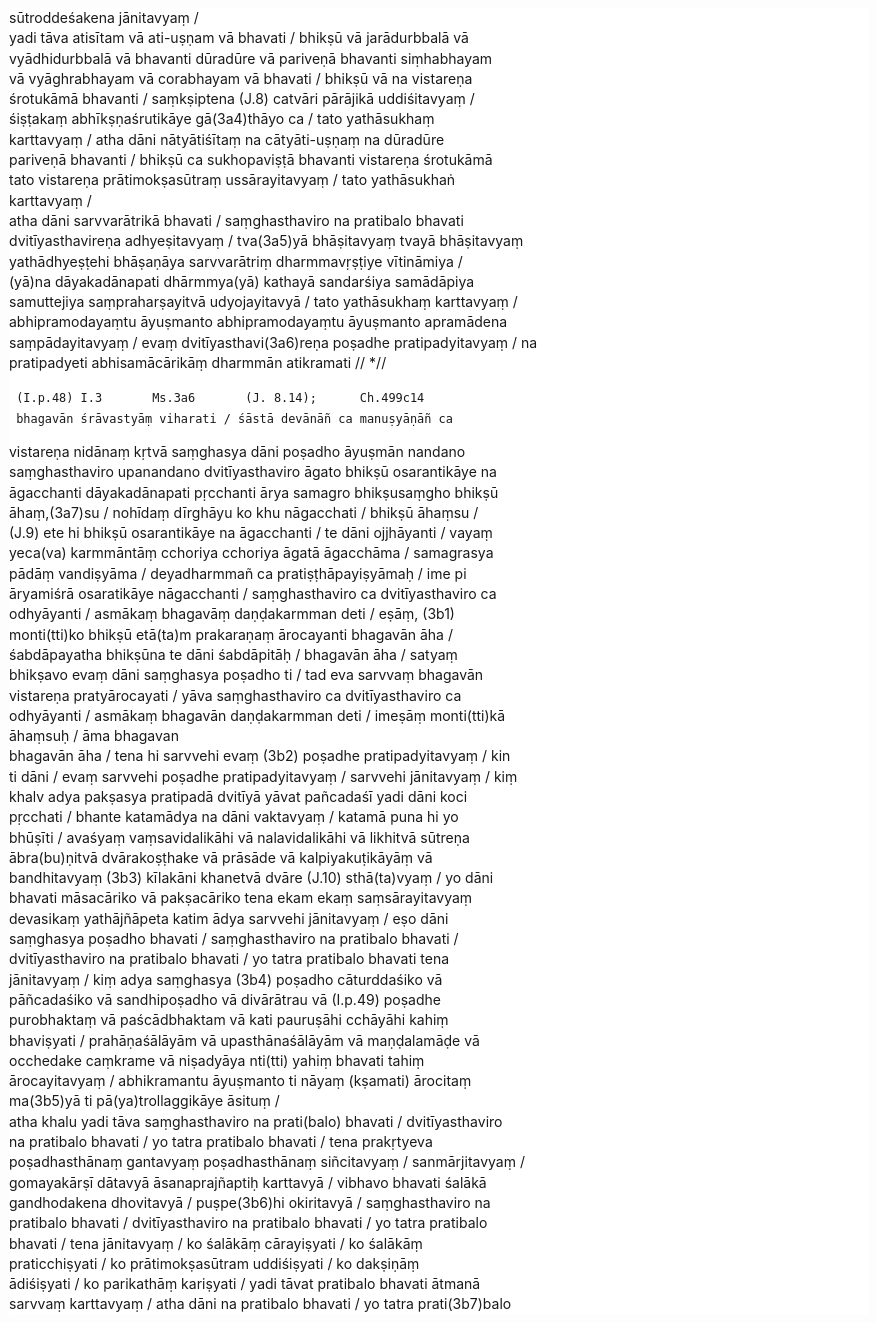 sūtroddeśakena jānitavyaṃ /   
     yadi tāva atisītam vā ati-uṣṇam vā bhavati / bhikṣū vā jarādurbbalā vā  
vyādhidurbbalā vā bhavanti dūradūre vā pariveṇā bhavanti siṃhabhayam  
vā vyāghrabhayam vā corabhayam vā bhavati / bhikṣū vā na vistareṇa  
śrotukāmā bhavanti / saṃkṣiptena (J.8) catvāri pārājikā uddiśitavyaṃ /  
śiṣṭakaṃ abhīkṣṇaśrutikāye gā(3a4)thāyo ca / tato yathāsukhaṃ  
karttavyaṃ / atha dāni nātyātiśītaṃ na cātyāti-uṣṇaṃ na dūradūre  
pariveṇā bhavanti / bhikṣū ca sukhopaviṣṭā bhavanti vistareṇa śrotukāmā  
tato vistareṇa prātimokṣasūtraṃ ussārayitavyaṃ / tato yathāsukhaṅ  
karttavyaṃ /  
     atha dāni sarvvarātrikā bhavati / saṃghasthaviro na pratibalo bhavati  
dvitīyasthavireṇa adhyeṣitavyaṃ / tva(3a5)yā bhāṣitavyaṃ tvayā bhāṣitavyaṃ  
yathādhyeṣṭehi bhāṣaṇāya sarvvarātriṃ dharmmavṛṣṭiye vītināmiya /  
(yā)na dāyakadānapati dhārmmya(yā) kathayā sandarśiya samādāpiya  
samuttejiya saṃpraharṣayitvā udyojayitavyā / tato yathāsukhaṃ karttavyaṃ /  
abhipramodayaṃtu āyuṣmanto abhipramodayaṃtu āyuṣmanto apramādena  
saṃpādayitavyaṃ / evaṃ dvitīyasthavi(3a6)reṇa poṣadhe pratipadyitavyaṃ / na  
pratipadyeti abhisamācārikāṃ dharmmān atikramati // *//  
  
     (I.p.48) I.3       Ms.3a6       (J. 8.14);      Ch.499c14  
     bhagavān śrāvastyāṃ viharati / śāstā devānāñ ca manuṣyāṇāñ ca  
vistareṇa nidānaṃ kṛtvā saṃghasya dāni poṣadho āyuṣmān nandano  
saṃghasthaviro upanandano dvitīyasthaviro āgato bhikṣū osarantikāye na  
āgacchanti dāyakadānapati pṛcchanti ārya samagro bhikṣusaṃgho bhikṣū  
āhaṃ,(3a7)su / nohīdaṃ dīrghāyu ko khu nāgacchati / bhikṣū āhaṃsu /  
(J.9) ete hi bhikṣū osarantikāye na āgacchanti / te dāni ojjhāyanti / vayaṃ  
yeca(va) karmmāntāṃ cchoriya cchoriya āgatā āgacchāma / samagrasya  
pādāṃ vandiṣyāma / deyadharmmañ ca pratiṣṭhāpayiṣyāmaḥ / ime pi  
āryamiśrā osaratikāye nāgacchanti / saṃghasthaviro ca dvitīyasthaviro ca  
odhyāyanti / asmākaṃ bhagavāṃ daṇḍakarmman deti / eṣāṃ, (3b1)  
monti(tti)ko bhikṣū etā(ta)m prakaraṇaṃ ārocayanti bhagavān āha /  
śabdāpayatha bhikṣūna te dāni śabdāpitāḥ / bhagavān āha / satyaṃ  
bhikṣavo evaṃ dāni saṃghasya poṣadho ti / tad eva sarvvaṃ bhagavān  
vistareṇa pratyārocayati / yāva saṃghasthaviro ca dvitīyasthaviro ca  
odhyāyanti / asmākaṃ bhagavān daṇḍakarmman deti / imeṣāṃ monti(tti)kā  
āhaṃsuḥ / āma bhagavan   
     bhagavān āha / tena hi sarvvehi evaṃ (3b2) poṣadhe pratipadyitavyaṃ / kin  
ti dāni / evaṃ sarvvehi poṣadhe pratipadyitavyaṃ / sarvvehi jānitavyaṃ / kiṃ  
khalv adya pakṣasya pratipadā dvitīyā yāvat pañcadaśī yadi dāni koci  
pṛcchati / bhante katamādya na dāni vaktavyaṃ / katamā puna hi yo  
bhūṣīti / avaśyaṃ vaṃsavidalikāhi vā nalavidalikāhi vā likhitvā sūtreṇa  
ābra(bu)ṇitvā dvārakoṣṭhake vā prāsāde vā kalpiyakuṭikāyāṃ vā  
bandhitavyaṃ (3b3) kīlakāni khanetvā dvāre (J.10) sthā(ta)vyaṃ / yo dāni  
bhavati māsacāriko vā pakṣacāriko tena ekam ekaṃ saṃsārayitavyaṃ  
devasikaṃ yathājñāpeta katim ādya sarvvehi jānitavyaṃ / eṣo dāni  
saṃghasya poṣadho bhavati / saṃghasthaviro na pratibalo bhavati /  
dvitīyasthaviro na pratibalo bhavati / yo tatra pratibalo bhavati tena  
jānitavyaṃ / kiṃ adya saṃghasya (3b4) poṣadho cāturddaśiko vā  
pāñcadaśiko vā sandhipoṣadho vā divārātrau vā (I.p.49) poṣadhe  
purobhaktaṃ vā paścādbhaktam vā kati pauruṣāhi cchāyāhi kahiṃ  
bhaviṣyati / prahāṇaśālāyām vā upasthānaśālāyām vā maṇḍalamāḍe vā  
occhedake caṃkrame vā niṣadyāya nti(tti) yahiṃ bhavati tahiṃ  
ārocayitavyaṃ / abhikramantu āyuṣmanto ti nāyaṃ (kṣamati) ārocitaṃ  
ma(3b5)yā ti pā(ya)trollaggikāye āsituṃ /   
     atha khalu yadi tāva saṃghasthaviro na prati(balo) bhavati / dvitīyasthaviro  
na pratibalo bhavati / yo tatra pratibalo bhavati / tena prakṛtyeva  
poṣadhasthānaṃ gantavyaṃ poṣadhasthānaṃ siñcitavyaṃ / sanmārjitavyaṃ /  
gomayakārṣī dātavyā āsanaprajñaptiḥ karttavyā / vibhavo bhavati śalākā  
gandhodakena dhovitavyā / puṣpe(3b6)hi okiritavyā / saṃghasthaviro na  
pratibalo bhavati / dvitīyasthaviro na pratibalo bhavati / yo tatra pratibalo  
bhavati / tena jānitavyaṃ / ko śalākāṃ cārayiṣyati / ko śalākāṃ  
praticchiṣyati / ko prātimokṣasūtram uddiśiṣyati / ko dakṣiṇāṃ  
ādiśiṣyati / ko parikathāṃ kariṣyati / yadi tāvat pratibalo bhavati ātmanā  
sarvvaṃ karttavyaṃ / atha dāni na pratibalo bhavati / yo tatra prati(3b7)balo  
